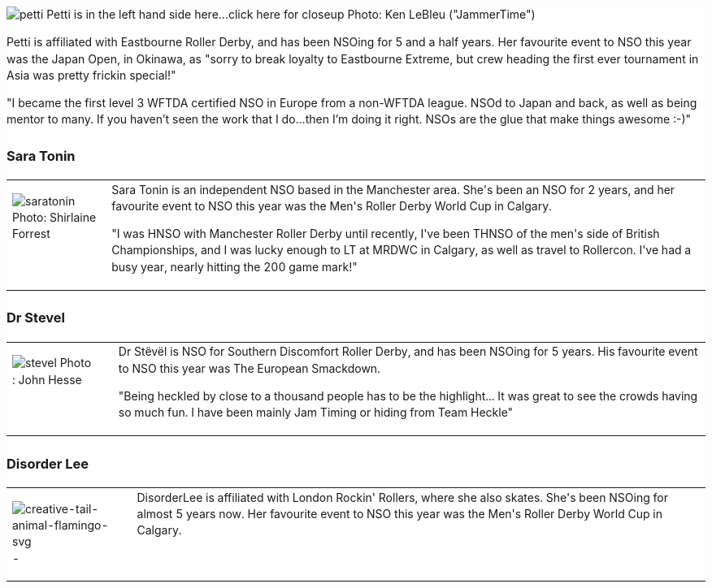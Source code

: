 <img class="aligncenter size-medium wp-image-12706" src="https://www.scottishrollerderbyblog.com/2016/12/petti.png?w=300" alt="petti" width="300" height="200"> Petti is in the left hand side here...click here for closeup Photo: Ken LeBleu ("JammerTime")</td>
<td>Petti is affiliated with Eastbourne Roller Derby, and has been NSOing for 5 and a half years. Her favourite event to NSO this year was the Japan Open, in Okinawa, as "sorry to break loyalty to Eastbourne Extreme, but crew heading the first ever tournament in Asia was pretty frickin special!"

"I became the first level 3 WFTDA certified NSO in Europe from a non-WFTDA league. NSOd to Japan and back, as well as being mentor to many. If you haven’t seen the work that I do…then I’m doing it right. NSOs are the glue that make things awesome :-)"</td>
</tr>
</tbody>
</table>
<h3>Sara Tonin</h3>
<table>
<tbody>
<tr>
<td>

<img class="aligncenter size-medium wp-image-12758" src="https://www.scottishrollerderbyblog.com/2016/12/saratonin.jpg?w=300" alt="saratonin" width="300" height="300"> Photo: Shirlaine Forrest</td>
<td>Sara Tonin is an independent NSO based in the Manchester area. She's been an NSO for 2 years, and her favourite event to NSO this year was the Men's Roller Derby World Cup in Calgary.

"I was HNSO with Manchester Roller Derby until recently, I've been THNSO of the men's side of British Championships, and I was lucky enough to LT at MRDWC in Calgary, as well as travel to Rollercon. I've had a busy year, nearly hitting the 200 game mark!"</td>
</tr>
</tbody>
</table>
<h3>Dr Stevel</h3>
<table>
<tbody>
<tr>
<td>

<img class="alignnone size-medium wp-image-12751" src="https://www.scottishrollerderbyblog.com/2016/12/stevel.jpg?w=300" alt="stevel" width="300" height="300"> Photo : John Hesse</td>
<td>Dr Stëvël is NSO for Southern Discomfort Roller Derby, and has been NSOing for 5 years. His favourite event to NSO this year was The European Smackdown.

"Being heckled by close to a thousand people has to be the highlight... It was great to see the crowds having so much fun. I have been mainly Jam Timing or hiding from Team Heckle"</td>
</tr>
</tbody>
</table>
<h3>Disorder Lee</h3>
<table>
<tbody>
<tr>
<td>

<img class=" size-full wp-image-12762 aligncenter" src="https://www.scottishrollerderbyblog.com/2016/12/creative-tail-animal-flamingo-svg.png?w=300" alt="creative-tail-animal-flamingo-svg" width="200" height="200"> -</td>
<td>DisorderLee is affiliated with London Rockin' Rollers, where she also skates. She's been NSOing for almost 5 years now. Her favourite event to NSO this year was the Men's Roller Derby World Cup in Calgary.
